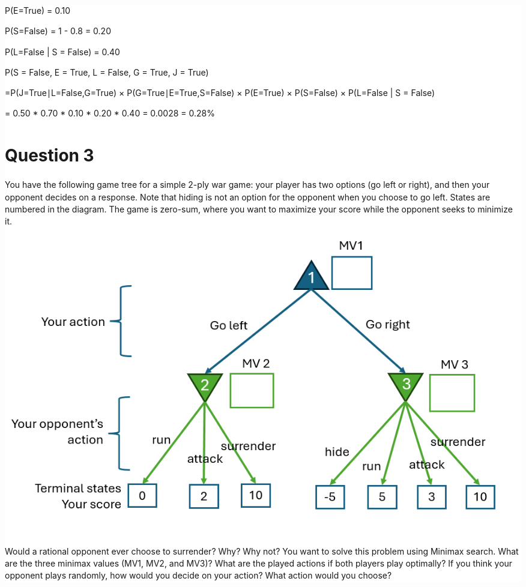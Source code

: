 P(E=True) = 0.10

P(S=False) = 1 - 0.8 = 0.20

P(L=False | S = False) = 0.40




P(S = False, E = True, L = False, G = True, J = True)

=P(J=True∣L=False,G=True) × P(G=True∣E=True,S=False) × P(E=True) × P(S=False) × P(L=False | S = False)

= 0.50 * 0.70 * 0.10 * 0.20 * 0.40 = 0.0028 = 0.28%


 
# Question 3
You have the following game tree for a simple 2-ply war game: your player has two options (go left or right), and then your opponent decides on a response. Note that hiding is not an option for the opponent when you choose to go left. States are numbered in the diagram. The game is zero-sum, where you want to maximize your score while the opponent seeks to minimize it.

![Puzzle](images/simple_2_pl_game-1.PNG)

Would a rational opponent ever choose to surrender? Why? Why not?
You want to solve this problem using Minimax search. What are the three minimax values (MV1, MV2, and MV3)?
What are the played actions if both players play optimally?
If you think your opponent plays randomly, how would you decide on your action? What action would you choose? 

